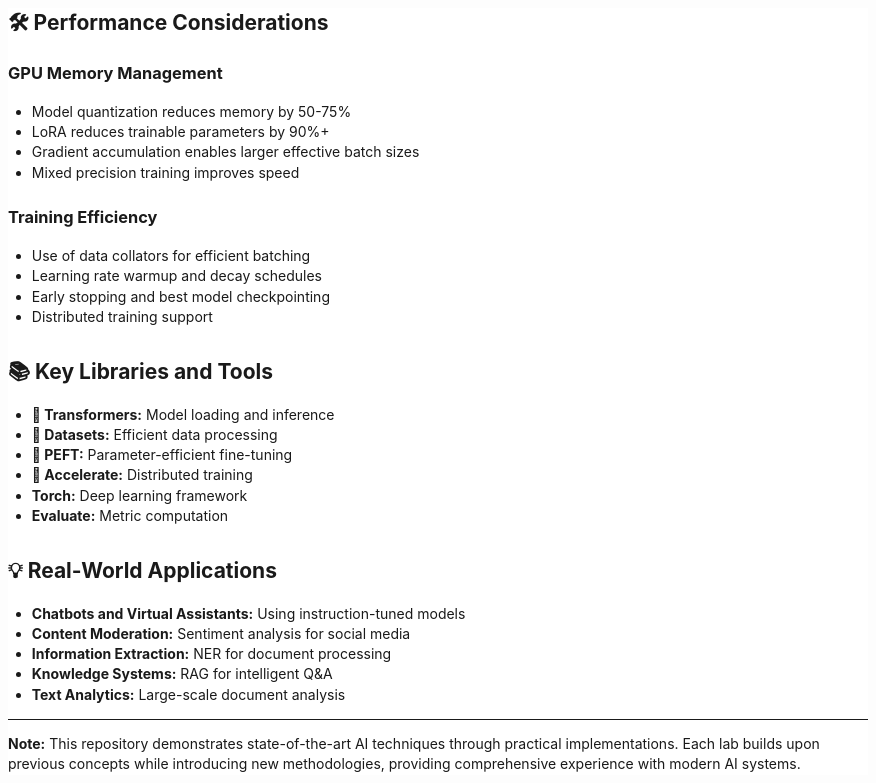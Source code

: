 ## 🛠 Performance Considerations

### GPU Memory Management
- Model quantization reduces memory by 50-75%
- LoRA reduces trainable parameters by 90%+
- Gradient accumulation enables larger effective batch sizes
- Mixed precision training improves speed

### Training Efficiency
- Use of data collators for efficient batching
- Learning rate warmup and decay schedules
- Early stopping and best model checkpointing
- Distributed training support

## 📚 Key Libraries and Tools

- **🤗 Transformers:** Model loading and inference
- **🤗 Datasets:** Efficient data processing
- **🤗 PEFT:** Parameter-efficient fine-tuning
- **🤗 Accelerate:** Distributed training
- **Torch:** Deep learning framework
- **Evaluate:** Metric computation

## 💡 Real-World Applications

- **Chatbots and Virtual Assistants:** Using instruction-tuned models
- **Content Moderation:** Sentiment analysis for social media
- **Information Extraction:** NER for document processing
- **Knowledge Systems:** RAG for intelligent Q&A
- **Text Analytics:** Large-scale document analysis

---

**Note:** This repository demonstrates state-of-the-art AI techniques through practical implementations. Each lab builds upon previous concepts while introducing new methodologies, providing comprehensive experience with modern AI systems.